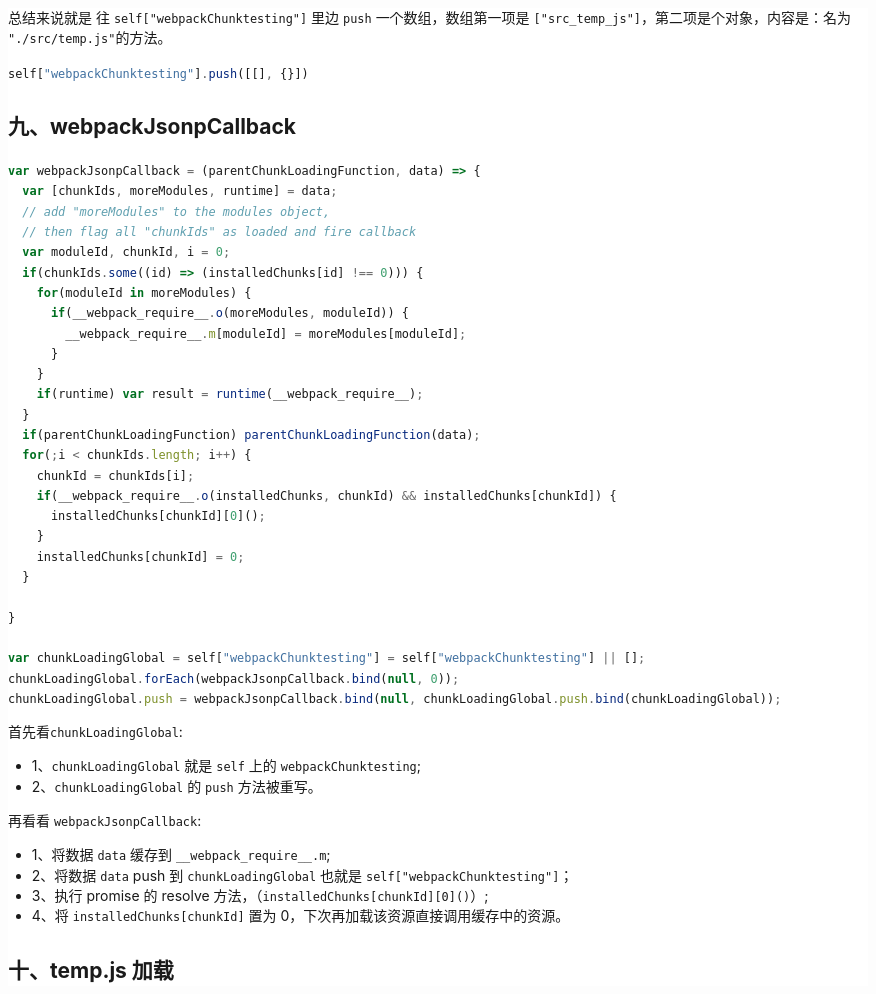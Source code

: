 总结来说就是 往 `self["webpackChunktesting"]` 里边 `push` 一个数组，数组第一项是 `["src_temp_js"]`，第二项是个对象，内容是：名为 `"./src/temp.js"`的方法。

```js
self["webpackChunktesting"].push([[], {}])
```

## 九、webpackJsonpCallback

```js
var webpackJsonpCallback = (parentChunkLoadingFunction, data) => {
  var [chunkIds, moreModules, runtime] = data;
  // add "moreModules" to the modules object,
  // then flag all "chunkIds" as loaded and fire callback
  var moduleId, chunkId, i = 0;
  if(chunkIds.some((id) => (installedChunks[id] !== 0))) {
    for(moduleId in moreModules) {
      if(__webpack_require__.o(moreModules, moduleId)) {
        __webpack_require__.m[moduleId] = moreModules[moduleId];
      }
    }
    if(runtime) var result = runtime(__webpack_require__);
  }
  if(parentChunkLoadingFunction) parentChunkLoadingFunction(data);
  for(;i < chunkIds.length; i++) {
    chunkId = chunkIds[i];
    if(__webpack_require__.o(installedChunks, chunkId) && installedChunks[chunkId]) {
      installedChunks[chunkId][0]();
    }
    installedChunks[chunkId] = 0;
  }
   
}
   
var chunkLoadingGlobal = self["webpackChunktesting"] = self["webpackChunktesting"] || [];
chunkLoadingGlobal.forEach(webpackJsonpCallback.bind(null, 0));
chunkLoadingGlobal.push = webpackJsonpCallback.bind(null, chunkLoadingGlobal.push.bind(chunkLoadingGlobal));
```

首先看`chunkLoadingGlobal`:

* 1、`chunkLoadingGlobal` 就是 `self` 上的 `webpackChunktesting`;
* 2、`chunkLoadingGlobal` 的 `push` 方法被重写。

再看看 `webpackJsonpCallback`:

* 1、将数据 `data` 缓存到 `__webpack_require__.m`;
* 2、将数据 `data` push 到 `chunkLoadingGlobal` 也就是 `self["webpackChunktesting"]`；
* 3、执行 promise 的 resolve 方法，（`installedChunks[chunkId][0]()`）;
* 4、将 `installedChunks[chunkId]` 置为 0，下次再加载该资源直接调用缓存中的资源。

## 十、temp.js 加载
